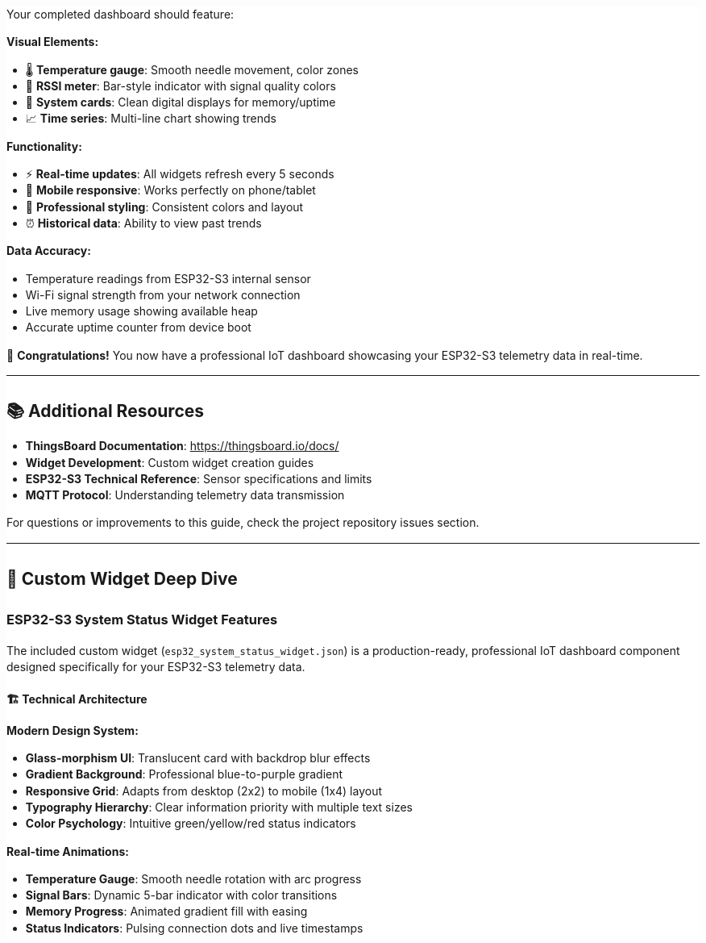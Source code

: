 Your completed dashboard should feature:

**Visual Elements:**
- 🌡️ **Temperature gauge**: Smooth needle movement, color zones
- 📶 **RSSI meter**: Bar-style indicator with signal quality colors  
- 💾 **System cards**: Clean digital displays for memory/uptime
- 📈 **Time series**: Multi-line chart showing trends

**Functionality:**
- ⚡ **Real-time updates**: All widgets refresh every 5 seconds
- 📱 **Mobile responsive**: Works perfectly on phone/tablet
- 🎨 **Professional styling**: Consistent colors and layout
- ⏰ **Historical data**: Ability to view past trends

**Data Accuracy:**
- Temperature readings from ESP32-S3 internal sensor
- Wi-Fi signal strength from your network connection  
- Live memory usage showing available heap
- Accurate uptime counter from device boot

🎉 **Congratulations!** You now have a professional IoT dashboard showcasing your ESP32-S3 telemetry data in real-time.

---

## 📚 Additional Resources

- **ThingsBoard Documentation**: https://thingsboard.io/docs/
- **Widget Development**: Custom widget creation guides
- **ESP32-S3 Technical Reference**: Sensor specifications and limits
- **MQTT Protocol**: Understanding telemetry data transmission

For questions or improvements to this guide, check the project repository issues section.

---

## 🎨 Custom Widget Deep Dive

### ESP32-S3 System Status Widget Features

The included custom widget (`esp32_system_status_widget.json`) is a production-ready, professional IoT dashboard component designed specifically for your ESP32-S3 telemetry data.

#### 🏗️ Technical Architecture

**Modern Design System:**
- **Glass-morphism UI**: Translucent card with backdrop blur effects
- **Gradient Background**: Professional blue-to-purple gradient
- **Responsive Grid**: Adapts from desktop (2x2) to mobile (1x4) layout
- **Typography Hierarchy**: Clear information priority with multiple text sizes
- **Color Psychology**: Intuitive green/yellow/red status indicators

**Real-time Animations:**
- **Temperature Gauge**: Smooth needle rotation with arc progress
- **Signal Bars**: Dynamic 5-bar indicator with color transitions
- **Memory Progress**: Animated gradient fill with easing
- **Status Indicators**: Pulsing connection dots and live timestamps

